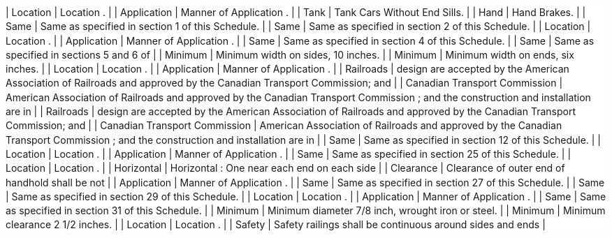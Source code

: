 | Location                      | Location .                                                                                                                         |
| Application                   | Manner of  Application .                                                                                                           |
| Tank                          | Tank  Cars Without End Sills.                                                                                                      |
| Hand                          | Hand  Brakes.                                                                                                                      |
| Same                          | Same  as specified in section 1 of this Schedule.                                                                                  |
| Same                          | Same  as specified in section 2 of this Schedule.                                                                                  |
| Location                      | Location .                                                                                                                         |
| Application                   | Manner of  Application .                                                                                                           |
| Same                          | Same  as specified in section 4 of this Schedule.                                                                                  |
| Same                          | Same as specified in sections 5 and 6 of                                                                                           |
| Minimum                       | Minimum  width on sides, 10 inches.                                                                                                |
| Minimum                       | Minimum  width on ends, six inches.                                                                                                |
| Location                      | Location .                                                                                                                         |
| Application                   | Manner of  Application .                                                                                                           |
| Railroads                     | design are accepted by the American Association of Railroads and approved by the Canadian Transport Commission; and                |
| Canadian Transport Commission | American Association of Railroads and approved by the Canadian Transport Commission ; and the construction and installation are in |
| Railroads                     | design are accepted by the American Association of Railroads and approved by the Canadian Transport Commission; and                |
| Canadian Transport Commission | American Association of Railroads and approved by the Canadian Transport Commission ; and the construction and installation are in |
| Same                          | Same  as specified in section 12 of this Schedule.                                                                                 |
| Location                      | Location .                                                                                                                         |
| Application                   | Manner of  Application .                                                                                                           |
| Same                          | Same  as specified in section 25 of this Schedule.                                                                                 |
| Location                      | Location .                                                                                                                         |
| Horizontal                    | Horizontal : One near each end on each side                                                                                        |
| Clearance                     | Clearance of outer end of handhold shall be not                                                                                    |
| Application                   | Manner of  Application .                                                                                                           |
| Same                          | Same  as specified in section 27 of this Schedule.                                                                                 |
| Same                          | Same  as specified in section 29 of this Schedule.                                                                                 |
| Location                      | Location .                                                                                                                         |
| Application                   | Manner of  Application .                                                                                                           |
| Same                          | Same  as specified in section 31 of this Schedule.                                                                                 |
| Minimum                       | Minimum  diameter 7/8 inch, wrought iron or steel.                                                                                 |
| Minimum                       | Minimum  clearance 2 1/2 inches.                                                                                                   |
| Location                      | Location .                                                                                                                         |
| Safety                        | Safety railings shall be continuous around sides and ends                                                                          |
